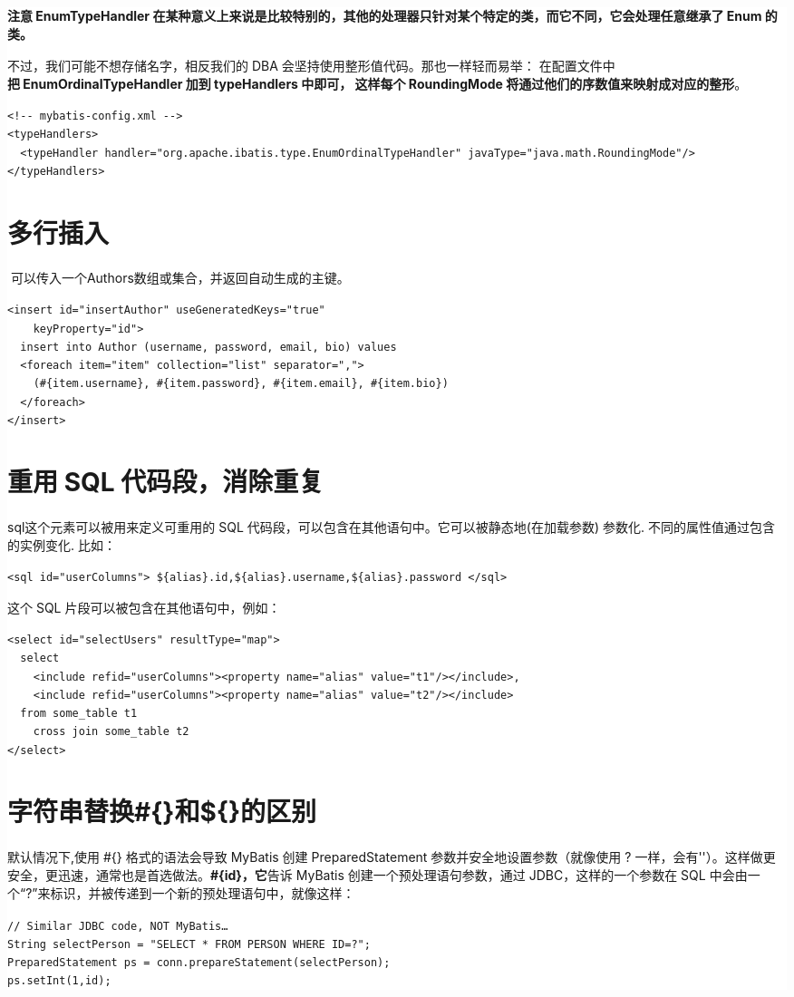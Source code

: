 <p><strong>注意 EnumTypeHandler 在某种意义上来说是比较特别的，其他的处理器只针对某个特定的类，而它不同，它会处理任意继承了 Enum 的类。</strong></p>

<p>不过，我们可能不想存储名字，相反我们的 DBA 会坚持使用整形值代码。那也一样轻而易举： 在配置文件中<strong>把 EnumOrdinalTypeHandler 加到 typeHandlers 中即可， 这样每个 RoundingMode 将通过他们的序数值来映射成对应的整形</strong>。</p>

<pre class="has">
<code>&lt;!-- mybatis-config.xml --&gt;
&lt;typeHandlers&gt;
  &lt;typeHandler handler="org.apache.ibatis.type.EnumOrdinalTypeHandler" javaType="java.math.RoundingMode"/&gt;
&lt;/typeHandlers&gt;</code></pre>

<h1 id="%E5%A4%9A%E8%A1%8C%E6%8F%92%E5%85%A5">多行插入</h1>

<p> 可以传入一个Authors数组或集合，并返回自动生成的主键。</p>

<pre class="has">
<code>&lt;insert id="insertAuthor" useGeneratedKeys="true"
    keyProperty="id"&gt;
  insert into Author (username, password, email, bio) values
  &lt;foreach item="item" collection="list" separator=","&gt;
    (#{item.username}, #{item.password}, #{item.email}, #{item.bio})
  &lt;/foreach&gt;
&lt;/insert&gt;</code></pre>

<h1 id="%E9%87%8D%E7%94%A8%C2%A0SQL%20%E4%BB%A3%E7%A0%81%E6%AE%B5%EF%BC%8C%E6%B6%88%E9%99%A4%E9%87%8D%E5%A4%8D">重用 SQL 代码段，消除重复</h1>

<p>sql这个元素可以被用来定义可重用的 SQL 代码段，可以包含在其他语句中。它可以被静态地(在加载参数) 参数化. 不同的属性值通过包含的实例变化. 比如：</p>

<pre class="has">
<code>&lt;sql id="userColumns"&gt; ${alias}.id,${alias}.username,${alias}.password &lt;/sql&gt;
</code></pre>

<p>这个 SQL 片段可以被包含在其他语句中，例如：</p>

<pre class="has">
<code>&lt;select id="selectUsers" resultType="map"&gt;
  select
    &lt;include refid="userColumns"&gt;&lt;property name="alias" value="t1"/&gt;&lt;/include&gt;,
    &lt;include refid="userColumns"&gt;&lt;property name="alias" value="t2"/&gt;&lt;/include&gt;
  from some_table t1
    cross join some_table t2
&lt;/select&gt;
</code></pre>

<h1 id="%E5%AD%97%E7%AC%A6%E4%B8%B2%E6%9B%BF%E6%8D%A2%23%7B%7D%E5%92%8C%24%7B%7D%E7%9A%84%E5%8C%BA%E5%88%AB">字符串替换#{}和${}的区别</h1>

<p>默认情况下,使用 #{} 格式的语法会导致 MyBatis 创建 PreparedStatement 参数并安全地设置参数（就像使用 ? 一样，会有''）。这样做更安全，更迅速，通常也是首选做法。<strong>#{id}，它</strong>告诉 MyBatis 创建一个预处理语句参数，通过 JDBC，这样的一个参数在 SQL 中会由一个“?”来标识，并被传递到一个新的预处理语句中，就像这样：</p>

<pre class="has">
<code class="language-java">// Similar JDBC code, NOT MyBatis…
String selectPerson = "SELECT * FROM PERSON WHERE ID=?";
PreparedStatement ps = conn.prepareStatement(selectPerson);
ps.setInt(1,id);</code></pre>

